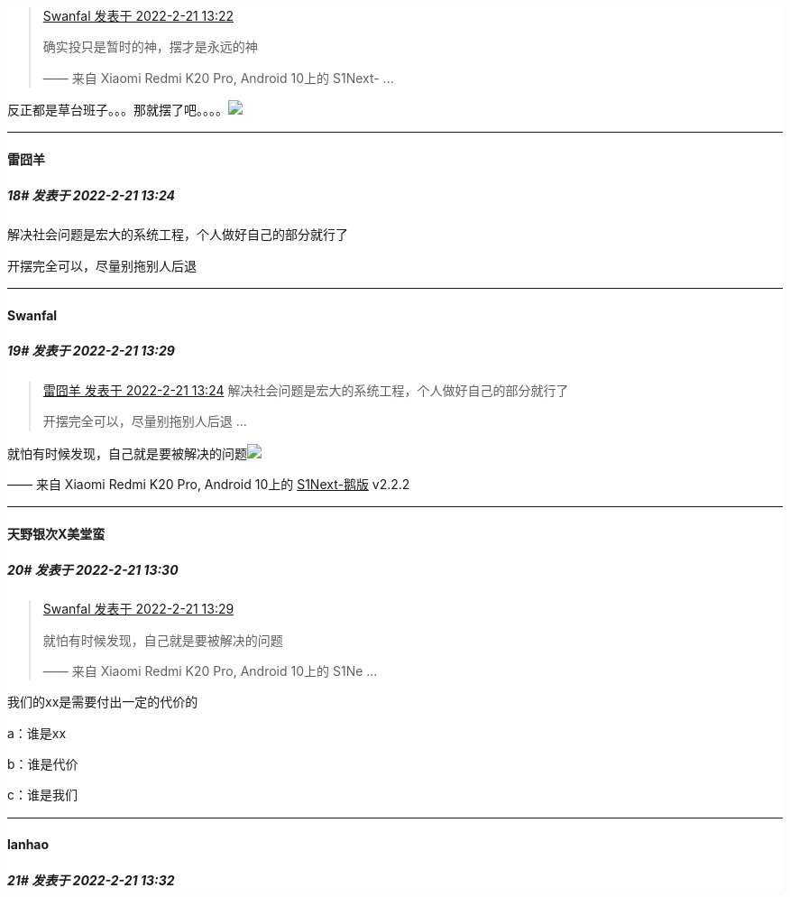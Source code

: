 <blockquote><a href="httphttps://bbs.saraba1st.com/2b/forum.php?mod=redirect&amp;goto=findpost&amp;pid=54776685&amp;ptid=2053790" target="_blank">Swanfal 发表于 2022-2-21 13:22</a>

确实投只是暂时的神，摆才是永远的神

—— 来自 Xiaomi Redmi K20 Pro, Android 10上的 S1Next- ...</blockquote>
反正都是草台班子。。。那就摆了吧。。。。<img src="https://static.saraba1st.com/image/smiley/face2017/067.png" referrerpolicy="no-referrer">

*****

####  雷囧羊  
##### 18#       发表于 2022-2-21 13:24

解决社会问题是宏大的系统工程，个人做好自己的部分就行了

开摆完全可以，尽量别拖别人后退

*****

####  Swanfal  
##### 19#       发表于 2022-2-21 13:29

<blockquote><a href="httphttps://bbs.saraba1st.com/2b/forum.php?mod=redirect&amp;goto=findpost&amp;pid=54776716&amp;ptid=2053790" target="_blank">雷囧羊 发表于 2022-2-21 13:24</a>
解决社会问题是宏大的系统工程，个人做好自己的部分就行了

开摆完全可以，尽量别拖别人后退 ...</blockquote>
就怕有时候发现，自己就是要被解决的问题<img src="https://static.saraba1st.com/image/smiley/face2017/067.png" referrerpolicy="no-referrer">

—— 来自 Xiaomi Redmi K20 Pro, Android 10上的 [S1Next-鹅版](https://github.com/ykrank/S1-Next/releases) v2.2.2

*****

####  天野银次X美堂蛮  
##### 20#       发表于 2022-2-21 13:30

<blockquote><a href="httphttps://bbs.saraba1st.com/2b/forum.php?mod=redirect&amp;goto=findpost&amp;pid=54776781&amp;ptid=2053790" target="_blank">Swanfal 发表于 2022-2-21 13:29</a>

就怕有时候发现，自己就是要被解决的问题

—— 来自 Xiaomi Redmi K20 Pro, Android 10上的 S1Ne ...</blockquote>
我们的xx是需要付出一定的代价的

a：谁是xx

b：谁是代价

c：谁是我们

*****

####  lanhao  
##### 21#       发表于 2022-2-21 13:32
